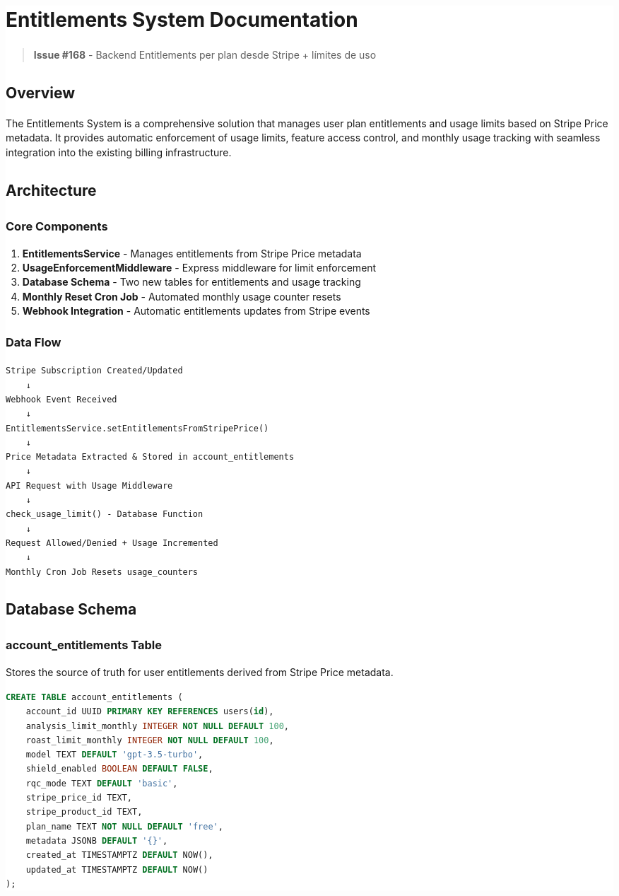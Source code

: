 # Entitlements System Documentation

> **Issue #168** - Backend Entitlements per plan desde Stripe + límites de uso

## Overview

The Entitlements System is a comprehensive solution that manages user plan entitlements and usage limits based on Stripe Price metadata. It provides automatic enforcement of usage limits, feature access control, and monthly usage tracking with seamless integration into the existing billing infrastructure.

## Architecture

### Core Components

1. **EntitlementsService** - Manages entitlements from Stripe Price metadata
2. **UsageEnforcementMiddleware** - Express middleware for limit enforcement
3. **Database Schema** - Two new tables for entitlements and usage tracking
4. **Monthly Reset Cron Job** - Automated monthly usage counter resets
5. **Webhook Integration** - Automatic entitlements updates from Stripe events

### Data Flow

```
Stripe Subscription Created/Updated
    ↓
Webhook Event Received
    ↓
EntitlementsService.setEntitlementsFromStripePrice()
    ↓ 
Price Metadata Extracted & Stored in account_entitlements
    ↓
API Request with Usage Middleware
    ↓
check_usage_limit() - Database Function
    ↓
Request Allowed/Denied + Usage Incremented
    ↓
Monthly Cron Job Resets usage_counters
```

## Database Schema

### account_entitlements Table

Stores the source of truth for user entitlements derived from Stripe Price metadata.

```sql
CREATE TABLE account_entitlements (
    account_id UUID PRIMARY KEY REFERENCES users(id),
    analysis_limit_monthly INTEGER NOT NULL DEFAULT 100,
    roast_limit_monthly INTEGER NOT NULL DEFAULT 100,
    model TEXT DEFAULT 'gpt-3.5-turbo',
    shield_enabled BOOLEAN DEFAULT FALSE,
    rqc_mode TEXT DEFAULT 'basic',
    stripe_price_id TEXT,
    stripe_product_id TEXT,
    plan_name TEXT NOT NULL DEFAULT 'free',
    metadata JSONB DEFAULT '{}',
    created_at TIMESTAMPTZ DEFAULT NOW(),
    updated_at TIMESTAMPTZ DEFAULT NOW()
);
```